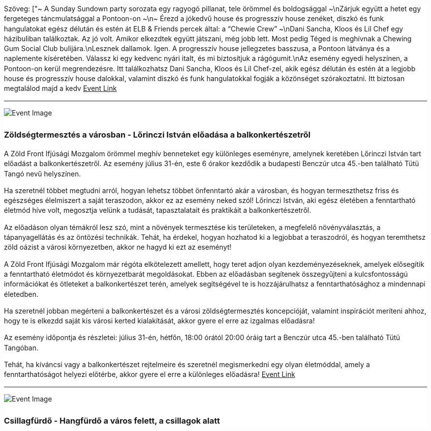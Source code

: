 Szöveg: ["~ A Sunday Sundown party sorozata egy ragyogó pillanat, tele örömmel és boldogsággal ~\nZárjuk együtt a hetet egy fergeteges táncmulatsággal a Pontoon-on ~\n~ Érezd a jókedvű house és progresszív house zenéket, diszkó és funk hangulatokat egész délután és estén át ELB & Friends percek által: a “Chewie Crew” ~\nDani Sancha, Kloos és Lil Chef egy házibuliban találkoztak. Az jó volt. Amikor elkezdtek együtt játszani, még jobb lett. Most pedig Téged is meghívnak a Chewing Gum Social Club bulijára.\nLesznek dallamok. Igen. A progresszív house jellegzetes basszusa, a Pontoon látványa és a naplemente kíséretében. Válassz ki egy kedvenc nyári italt, és mi biztosítjuk a rágógumit.\nAz esemény egyedi helyszínen, a Pontoon-on kerül megrendezésre. Itt találkozhatsz Dani Sancha, Kloos és Lil Chef-zel, akik egész délután és estén át a legjobb house és progresszív house dalokkal, valamint diszkó és funk hangulatokkal fogják a közönséget szórakoztatni. Itt biztosan megtalálod majd a kedv
[Event Link](https://facebook.com/events/1246901462639073)

---
![Event Image](https://scontent.fbud3-1.fna.fbcdn.net/v/t39.30808-6/361556254_665829052240623_4434543168256776363_n.jpg?stp=dst-jpg_s960x960&_nc_cat=106&ccb=1-7&_nc_sid=340051&_nc_ohc=ncyfbApwUewAX9tRDmv&_nc_ht=scontent.fbud3-1.fna&oh=00_AfBskzayEtESJ0SOjjqGtf8fmcSXCBYyJjqVEwQLqEzFRA&oe=64CBE0D0)

 ### Zöldségtermesztés a városban - Lőrinczi István előadása a balkonkertészetről

A Zöld Front Ifjúsági Mozgalom örömmel meghív benneteket egy különleges eseményre, amelynek keretében Lőrinczi István tart előadást a balkonkertészetről. Az esemény július 31-én, este 6 órakor kezdődik a budapesti Benczúr utca 45.-ben található Tütü Tangó nevű helyszínen. 

Ha szeretnél többet megtudni arról, hogyan lehetsz többet önfenntartó akár a városban, és hogyan termeszthetsz friss és egészséges élelmiszert a saját teraszodon, akkor ez az esemény neked szól! Lőrinczi István, aki egész életében a fenntartható életmód híve volt, megosztja velünk a tudását, tapasztalatait és praktikáit a balkonkertészetről.

Az előadáson olyan témákról lesz szó, mint a növények termesztése kis területeken, a megfelelő növényválasztás, a tápanyagellátás és az öntözési technikák. Tehát, ha érdekel, hogyan hozhatod ki a legjobbat a teraszodról, és hogyan teremthetsz zöld oázist a városi környezetben, akkor ne hagyd ki ezt az eseményt!

A Zöld Front Ifjúsági Mozgalom már régóta elkötelezett amellett, hogy teret adjon olyan kezdeményezéseknek, amelyek elősegítik a fenntartható életmódot és környezetbarát megoldásokat. Ebben az előadásban segítenek összegyűjteni a kulcsfontosságú információkat és ötleteket a balkonkertészet terén, amelyek segítségével te is hozzájárulhatsz a fenntarthatósághoz a mindennapi életedben.

Ha szeretnél jobban megérteni a balkonkertészet és a városi zöldségtermesztés koncepcióját, valamint inspirációt meríteni ahhoz, hogy te is elkezdd saját kis városi kerted kialakítását, akkor gyere el erre az izgalmas előadásra!

Az esemény időpontja és részletei: július 31-én, hétfőn, 18:00 órától 20:00 óráig tart a Benczúr utca 45.-ben található Tütü Tangóban.  

Tehát, ha kíváncsi vagy a balkonkertészet rejtelmeire és szeretnél megismerkedni egy olyan életmóddal, amely a fenntarthatóságot helyezi előtérbe, akkor gyere el erre a különleges előadásra!
[Event Link](https://facebook.com/events/1002484504522615)

---
![Event Image](https://scontent.fbud3-1.fna.fbcdn.net/v/t39.30808-6/363397338_599902905660216_3814143606278251611_n.jpg?_nc_cat=108&ccb=1-7&_nc_sid=340051&_nc_ohc=BmBt7N2DlP0AX_9Y-8C&_nc_ht=scontent.fbud3-1.fna&oh=00_AfBZDpDN-R1jRW5Sg0XgJq_N23wiOV05NWQlIiDoH3LbjA&oe=64CCA746)

 ### Csillagfürdő - Hangfürdő a város felett, a csillagok alatt
